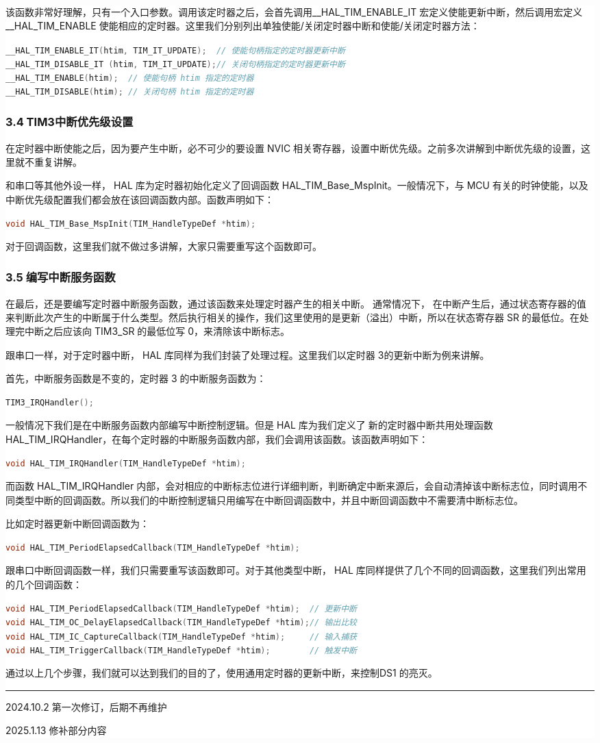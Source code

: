该函数非常好理解，只有一个入口参数。调用该定时器之后，会首先调用__HAL_TIM_ENABLE_IT 宏定义使能更新中断，然后调用宏定义__HAL_TIM_ENABLE 使能相应的定时器。这里我们分别列出单独使能/关闭定时器中断和使能/关闭定时器方法：

```c
__HAL_TIM_ENABLE_IT(htim, TIM_IT_UPDATE);  // 使能句柄指定的定时器更新中断
__HAL_TIM_DISABLE_IT (htim, TIM_IT_UPDATE);// 关闭句柄指定的定时器更新中断
__HAL_TIM_ENABLE(htim);  // 使能句柄 htim 指定的定时器
__HAL_TIM_DISABLE(htim); // 关闭句柄 htim 指定的定时器
```

### 3.4 TIM3中断优先级设置

在定时器中断使能之后，因为要产生中断，必不可少的要设置 NVIC 相关寄存器，设置中断优先级。之前多次讲解到中断优先级的设置，这里就不重复讲解。

和串口等其他外设一样， HAL 库为定时器初始化定义了回调函数 HAL_TIM_Base_MspInit。一般情况下，与 MCU 有关的时钟使能，以及中断优先级配置我们都会放在该回调函数内部。函数声明如下：

```c
void HAL_TIM_Base_MspInit(TIM_HandleTypeDef *htim);
```

对于回调函数，这里我们就不做过多讲解，大家只需要重写这个函数即可。

### 3.5 编写中断服务函数

在最后，还是要编写定时器中断服务函数，通过该函数来处理定时器产生的相关中断。 通常情况下， 在中断产生后，通过状态寄存器的值来判断此次产生的中断属于什么类型。然后执行相关的操作，我们这里使用的是更新（溢出）中断，所以在状态寄存器 SR 的最低位。在处理完中断之后应该向 TIM3_SR 的最低位写 0，来清除该中断标志。

跟串口一样，对于定时器中断， HAL 库同样为我们封装了处理过程。这里我们以定时器 3的更新中断为例来讲解。

首先，中断服务函数是不变的，定时器 3 的中断服务函数为：

```c
TIM3_IRQHandler();
```

一般情况下我们是在中断服务函数内部编写中断控制逻辑。但是 HAL 库为我们定义了 新的定时器中断共用处理函数 HAL_TIM_IRQHandler，在每个定时器的中断服务函数内部，我们会调用该函数。该函数声明如下：

```c
void HAL_TIM_IRQHandler(TIM_HandleTypeDef *htim);
```

而函数 HAL_TIM_IRQHandler 内部，会对相应的中断标志位进行详细判断，判断确定中断来源后，会自动清掉该中断标志位，同时调用不同类型中断的回调函数。所以我们的中断控制逻辑只用编写在中断回调函数中，并且中断回调函数中不需要清中断标志位。

比如定时器更新中断回调函数为：

```c
void HAL_TIM_PeriodElapsedCallback(TIM_HandleTypeDef *htim);
```

跟串口中断回调函数一样，我们只需要重写该函数即可。对于其他类型中断， HAL 库同样提供了几个不同的回调函数，这里我们列出常用的几个回调函数：

```c
void HAL_TIM_PeriodElapsedCallback(TIM_HandleTypeDef *htim);  // 更新中断
void HAL_TIM_OC_DelayElapsedCallback(TIM_HandleTypeDef *htim);// 输出比较
void HAL_TIM_IC_CaptureCallback(TIM_HandleTypeDef *htim);     // 输入捕获
void HAL_TIM_TriggerCallback(TIM_HandleTypeDef *htim);        // 触发中断
```

通过以上几个步骤，我们就可以达到我们的目的了，使用通用定时器的更新中断，来控制DS1 的亮灭。

---

2024.10.2 第一次修订，后期不再维护

2025.1.13 修补部分内容
